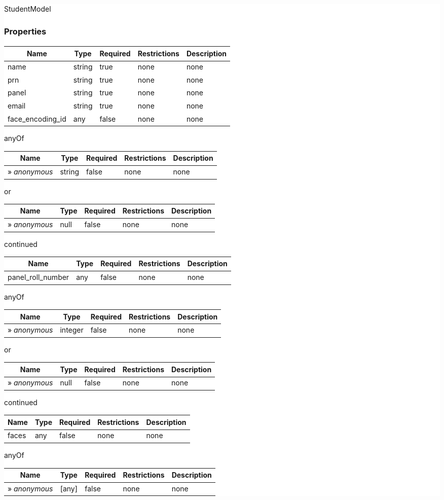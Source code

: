 StudentModel

### Properties

|Name|Type|Required|Restrictions|Description|
|---|---|---|---|---|
|name|string|true|none|none|
|prn|string|true|none|none|
|panel|string|true|none|none|
|email|string|true|none|none|
|face_encoding_id|any|false|none|none|

anyOf

|Name|Type|Required|Restrictions|Description|
|---|---|---|---|---|
|» *anonymous*|string|false|none|none|

or

|Name|Type|Required|Restrictions|Description|
|---|---|---|---|---|
|» *anonymous*|null|false|none|none|

continued

|Name|Type|Required|Restrictions|Description|
|---|---|---|---|---|
|panel_roll_number|any|false|none|none|

anyOf

|Name|Type|Required|Restrictions|Description|
|---|---|---|---|---|
|» *anonymous*|integer|false|none|none|

or

|Name|Type|Required|Restrictions|Description|
|---|---|---|---|---|
|» *anonymous*|null|false|none|none|

continued

|Name|Type|Required|Restrictions|Description|
|---|---|---|---|---|
|faces|any|false|none|none|

anyOf

|Name|Type|Required|Restrictions|Description|
|---|---|---|---|---|
|» *anonymous*|[any]|false|none|none|
